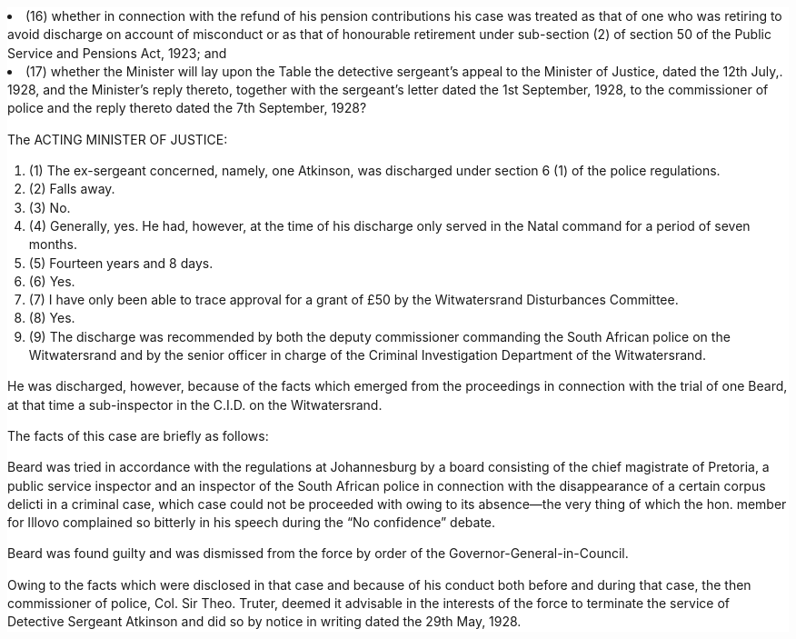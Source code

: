 <li>(16) whether in connection with the refund of his pension contributions his case was treated as that of one who was retiring to avoid discharge on account of misconduct or as that of honourable retirement under sub-section (2) of section 50 of the Public Service and Pensions Act, 1923; and</li>

<li>(17) whether the Minister will lay upon the Table the detective sergeant&#x2019;s appeal to the Minister of Justice, dated the 12th July,. 1928, and the Minister&#x2019;s reply thereto, together with the sergeant&#x2019;s letter dated the 1st September, 1928, to the <span class="col_953-954" refersTo="page_0514"/>commissioner of police and the reply thereto dated the 7th September, 1928?</li>

</ol>

</question>

<answer by="#acting_minister_of_justice" to="#marwick">

<from>The ACTING MINISTER OF JUSTICE:</from>

<ol><li>(1) The ex-sergeant concerned, namely, one Atkinson, was discharged under section 6 (1) of the police regulations.</li>

<li>(2) Falls away.</li>

<li>(3) No.</li>

<li>(4) Generally, yes. He had, however, at the time of his discharge only served in the Natal command for a period of seven months.</li>

<li>(5) Fourteen years and 8 days.</li>

<li>(6) Yes.</li>

<li>(7) I have only been able to trace approval for a grant of £50 by the Witwatersrand Disturbances Committee.</li>

<li>(8) Yes.</li>

<li>(9) The discharge was recommended by both the deputy commissioner commanding the South African police on the Witwatersrand and by the senior officer in charge of the Criminal Investigation Department of the Witwatersrand.</li>

</ol>

<p>He was discharged, however, because of the facts which emerged from the proceedings in connection with the trial of one Beard, at that time a sub-inspector in the C.I.D. on the Witwatersrand.</p>

<p>The facts of this case are briefly as follows:</p>

<p>Beard was tried in accordance with the regulations at Johannesburg by a board consisting of the chief magistrate of Pretoria, a public service inspector and an inspector of the South African police in connection with the disappearance of a certain corpus delicti in a criminal case, which case could not be proceeded with owing to its absence&#x2014;the very thing of which the hon. member for Illovo complained so bitterly in his speech during the &#x201C;No confidence&#x201D; debate.</p>

<p>Beard was found guilty and was dismissed from the force by order of the Governor-General-in-Council.</p>

<p>Owing to the facts which were disclosed in that case and because of his conduct both before and during that case, the then commissioner of police, Col. Sir Theo. Truter, deemed it advisable in the interests of the force to terminate the service of Detective Sergeant Atkinson and did so by notice in writing dated the 29th May, 1928.</p>
